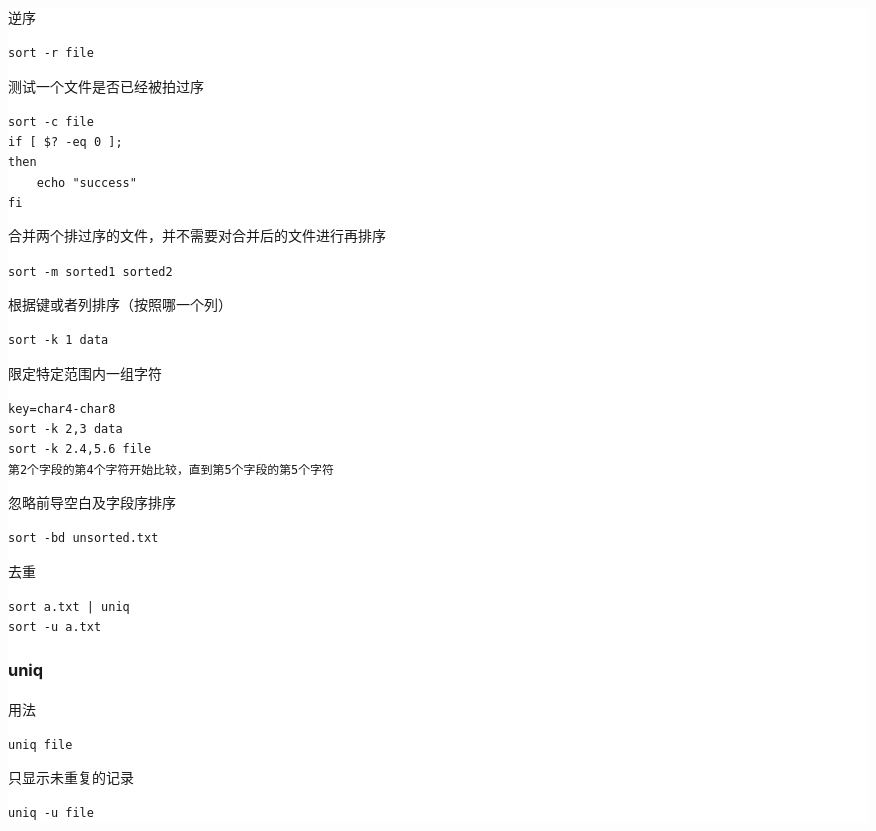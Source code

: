逆序

```shell
sort -r file
```

测试一个文件是否已经被拍过序

```shell
sort -c file
if [ $? -eq 0 ];
then 
    echo "success"
fi
```

合并两个排过序的文件，并不需要对合并后的文件进行再排序

```shell
sort -m sorted1 sorted2
```

根据键或者列排序（按照哪一个列）

```shell
sort -k 1 data
```

限定特定范围内一组字符

```shell
key=char4-char8
sort -k 2,3 data
sort -k 2.4,5.6 file
第2个字段的第4个字符开始比较，直到第5个字段的第5个字符
```

忽略前导空白及字段序排序

```shell
sort -bd unsorted.txt
```

去重

```shell
sort a.txt | uniq
sort -u a.txt
```

###  uniq

用法

```shell
uniq file
```

只显示未重复的记录

```shell
uniq -u file
```

